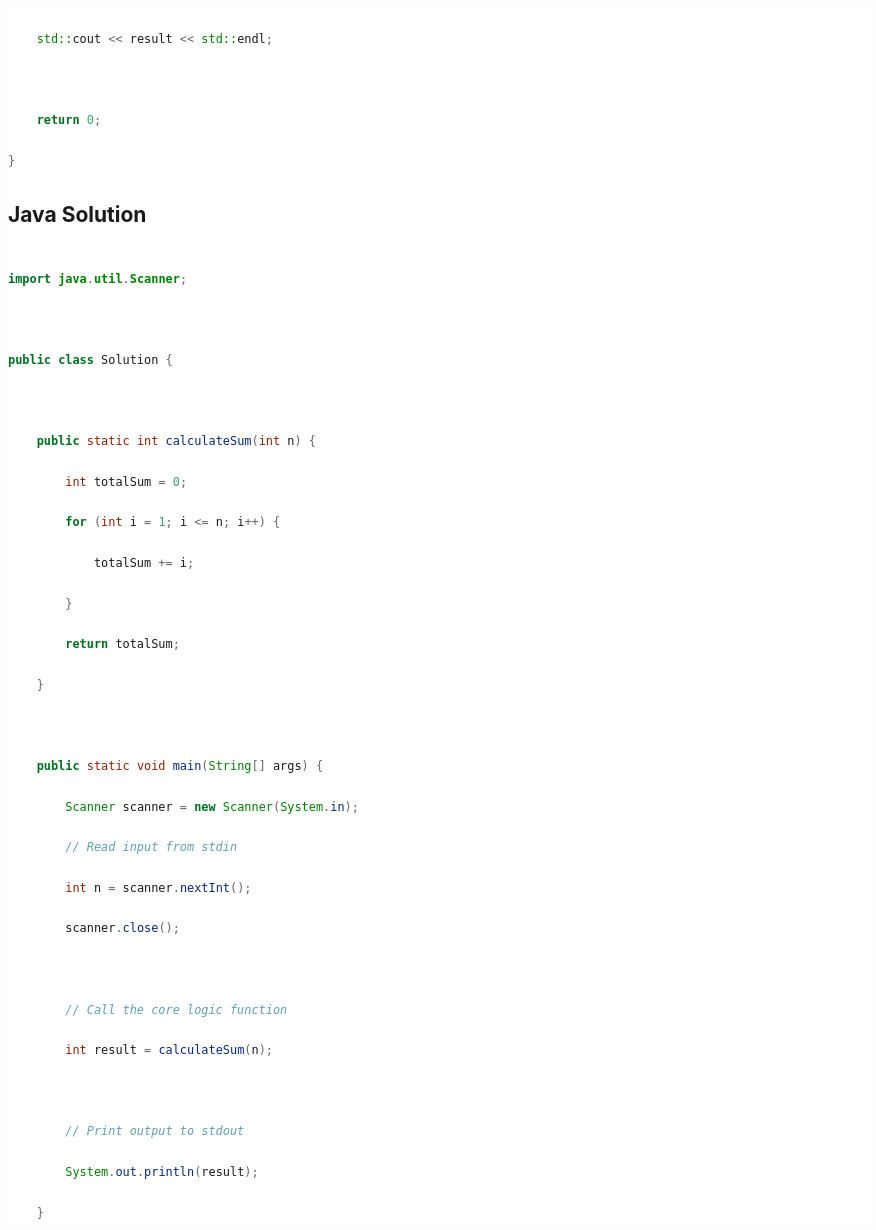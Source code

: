 ```cpp

    std::cout << result << std::endl;



    return 0;

}

```



## Java Solution

```java

import java.util.Scanner;



public class Solution {



    public static int calculateSum(int n) {

        int totalSum = 0;

        for (int i = 1; i <= n; i++) {

            totalSum += i;

        }

        return totalSum;

    }



    public static void main(String[] args) {

        Scanner scanner = new Scanner(System.in);

        // Read input from stdin

        int n = scanner.nextInt();

        scanner.close();



        // Call the core logic function

        int result = calculateSum(n);



        // Print output to stdout

        System.out.println(result);

    }
```